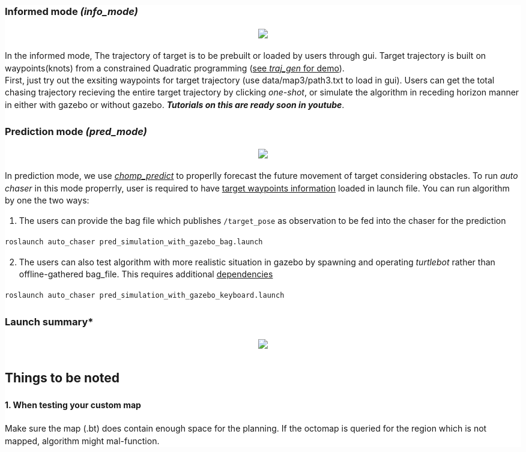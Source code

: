 
### Informed mode *(info_mode)*
<p align = "center">
<img src= "https://github.com/icsl-Jeon/traj_gen_vis/blob/master/img/info_overview.gif" width="1024">
</p>

In the informed mode, The trajectory of target is to be prebuilt or loaded by users through gui. Target trajectory is built on waypoints(knots) from a constrained Quadratic programming ([see *traj_gen* for demo](https://github.com/icsl-Jeon/traj_gen)).  
First, just try out the exsiting waypoints for target trajectory (use data/map3/path3.txt to load in gui).
Users can get the total chasing trajectory recieving the entire target trajectory by clicking *one-shot*, or simulate the algorithm in receding horizon manner in either with gazebo or without gazebo. ***Tutorials on this are ready soon in youtube***.      


### Prediction mode *(pred_mode)*
<p align = "center">
<img src= "https://github.com/icsl-Jeon/traj_gen_vis/blob/master/img/pred_overview.gif" width="1024">
</p>

In prediction mode, we use [*chomp_predict*](https://github.com/icsl-Jeon/traj_gen) to properlly forecast the future movement of target considering obstacles. To run *auto chaser* in this mode properrly, user is required to have [target waypoints information](https://github.com/icsl-Jeon/chomp_predict/blob/master/params/chomp_param_map3.yaml) loaded in launch file. You can run algorithm by one the two ways: 

1) The users can provide the bag file which publishes `/target_pose` as observation to be fed into the chaser for the prediction
```
roslaunch auto_chaser pred_simulation_with_gazebo_bag.launch
```

2) The users can also test algorithm with more realistic situation in gazebo by spawning and operating *turtlebot* rather than offline-gathered bag_file. This requires additional [dependencies](#optional) 
```
roslaunch auto_chaser pred_simulation_with_gazebo_keyboard.launch
```



### Launch summary*
<p align = "center">
<img src= "https://github.com/icsl-Jeon/traj_gen_vis/blob/master/img/github.png" width="1024">
</p>

## Things to be noted

#### 1.  When testing your custom map

Make sure the map (.bt) does contain enough space for the planning. If the octomap is queried for the region which is not mapped, algorithm might mal-function.  
